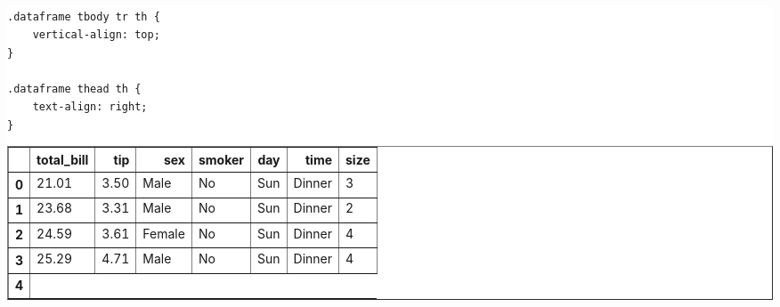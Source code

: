     .dataframe tbody tr th {
        vertical-align: top;
    }

    .dataframe thead th {
        text-align: right;
    }
</style>
<table border="1" class="dataframe">
  <thead>
    <tr style="text-align: right;">
      <th></th>
      <th>total_bill</th>
      <th>tip</th>
      <th>sex</th>
      <th>smoker</th>
      <th>day</th>
      <th>time</th>
      <th>size</th>
    </tr>
  </thead>
  <tbody>
    <tr>
      <th>0</th>
      <td>21.01</td>
      <td>3.50</td>
      <td>Male</td>
      <td>No</td>
      <td>Sun</td>
      <td>Dinner</td>
      <td>3</td>
    </tr>
    <tr>
      <th>1</th>
      <td>23.68</td>
      <td>3.31</td>
      <td>Male</td>
      <td>No</td>
      <td>Sun</td>
      <td>Dinner</td>
      <td>2</td>
    </tr>
    <tr>
      <th>2</th>
      <td>24.59</td>
      <td>3.61</td>
      <td>Female</td>
      <td>No</td>
      <td>Sun</td>
      <td>Dinner</td>
      <td>4</td>
    </tr>
    <tr>
      <th>3</th>
      <td>25.29</td>
      <td>4.71</td>
      <td>Male</td>
      <td>No</td>
      <td>Sun</td>
      <td>Dinner</td>
      <td>4</td>
    </tr>
    <tr>
      <th>4</th>